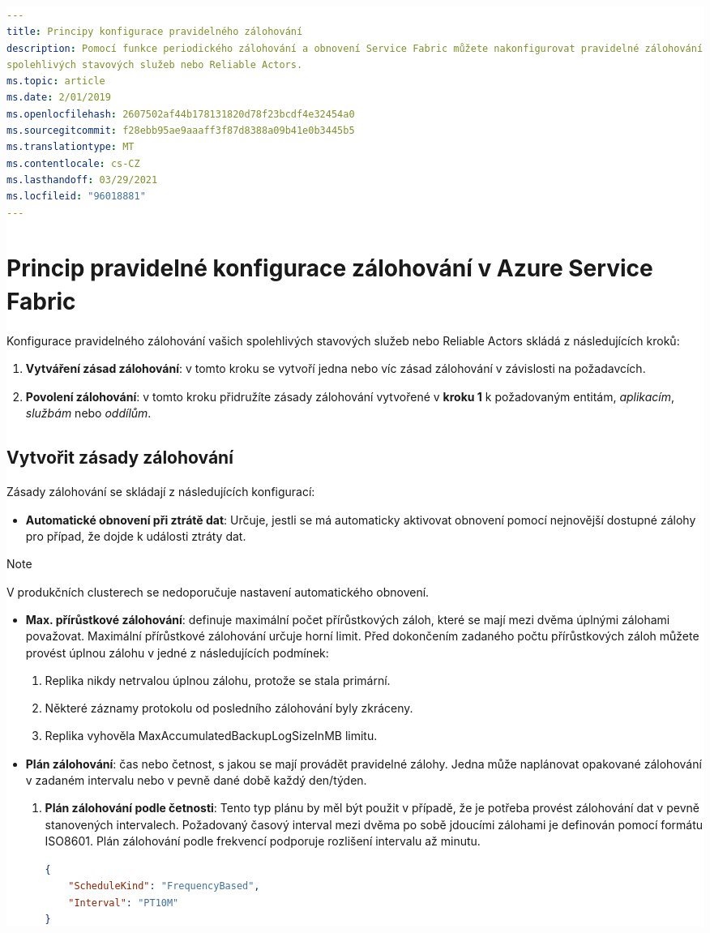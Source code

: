 ```yaml
---
title: Principy konfigurace pravidelného zálohování
description: Pomocí funkce periodického zálohování a obnovení Service Fabric můžete nakonfigurovat pravidelné zálohování spolehlivých stavových služeb nebo Reliable Actors.
ms.topic: article
ms.date: 2/01/2019
ms.openlocfilehash: 2607502af44b178131820d78f23bcdf4e32454a0
ms.sourcegitcommit: f28ebb95ae9aaaff3f87d8388a09b41e0b3445b5
ms.translationtype: MT
ms.contentlocale: cs-CZ
ms.lasthandoff: 03/29/2021
ms.locfileid: "96018881"
---
```

# <a name="understanding-periodic-backup-configuration-in-azure-service-fabric"></a>Princip pravidelné konfigurace zálohování v Azure Service Fabric

Konfigurace pravidelného zálohování vašich spolehlivých stavových služeb nebo Reliable Actors skládá z následujících kroků:

1. **Vytváření zásad zálohování**: v tomto kroku se vytvoří jedna nebo víc zásad zálohování v závislosti na požadavcích.

2. **Povolení zálohování**: v tomto kroku přidružíte zásady zálohování vytvořené v **kroku 1** k požadovaným entitám, _aplikacím_, _službám_ nebo _oddílům_.

## <a name="create-backup-policy"></a>Vytvořit zásady zálohování

Zásady zálohování se skládají z následujících konfigurací:

* **Automatické obnovení při ztrátě dat**: Určuje, jestli se má automaticky aktivovat obnovení pomocí nejnovější dostupné zálohy pro případ, že dojde k události ztráty dat.
> [!NOTE]
> V produkčních clusterech se nedoporučuje nastavení automatického obnovení.
>

* **Max. přírůstkové zálohování**: definuje maximální počet přírůstkových záloh, které se mají mezi dvěma úplnými zálohami považovat. Maximální přírůstkové zálohování určuje horní limit. Před dokončením zadaného počtu přírůstkových záloh můžete provést úplnou zálohu v jedné z následujících podmínek:

    1. Replika nikdy netrvalou úplnou zálohu, protože se stala primární.

    2. Některé záznamy protokolu od posledního zálohování byly zkráceny.

    3. Replika vyhověla MaxAccumulatedBackupLogSizeInMB limitu.

* **Plán zálohování**: čas nebo četnost, s jakou se mají provádět pravidelné zálohy. Jedna může naplánovat opakované zálohování v zadaném intervalu nebo v pevně dané době každý den/týden.

    1. **Plán zálohování podle četnosti**: Tento typ plánu by měl být použit v případě, že je potřeba provést zálohování dat v pevně stanovených intervalech. Požadovaný časový interval mezi dvěma po sobě jdoucími zálohami je definován pomocí formátu ISO8601. Plán zálohování podle frekvencí podporuje rozlišení intervalu až minutu.
        ```json
        {
            "ScheduleKind": "FrequencyBased",
            "Interval": "PT10M"
        }
        ```


[0]: ./media/service-fabric-backuprestoreservice/backup-policy-association-example.png